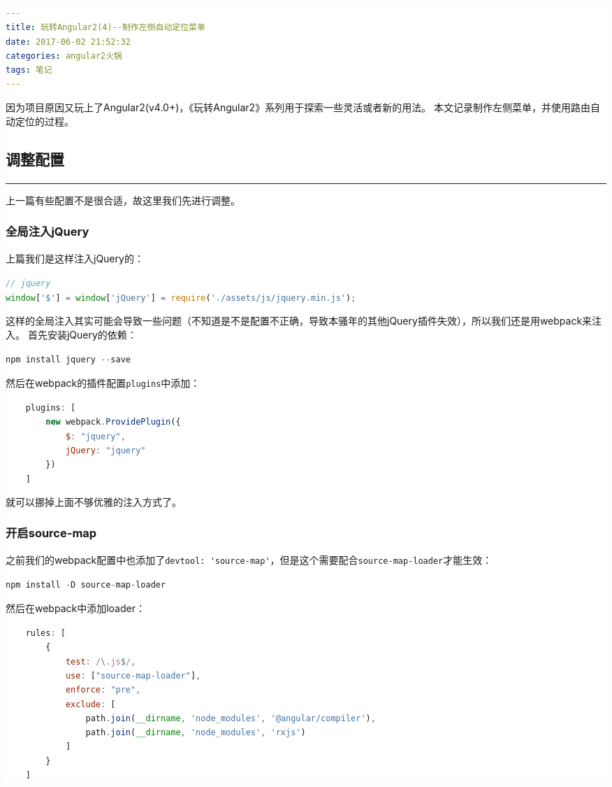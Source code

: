 ```yaml
---
title: 玩转Angular2(4)--制作左侧自动定位菜单
date: 2017-06-02 21:52:32
categories: angular2火锅
tags: 笔记
---
```

因为项目原因又玩上了Angular2(v4.0+)，《玩转Angular2》系列用于探索一些灵活或者新的用法。
本文记录制作左侧菜单，并使用路由自动定位的过程。


## 调整配置
-----
上一篇有些配置不是很合适，故这里我们先进行调整。

### 全局注入jQuery
上篇我们是这样注入jQuery的：

``` js
// jquery
window['$'] = window['jQuery'] = require('./assets/js/jquery.min.js');
```

这样的全局注入其实可能会导致一些问题（不知道是不是配置不正确，导致本骚年的其他jQuery插件失效），所以我们还是用webpack来注入。
首先安装jQuery的依赖：

``` js
npm install jquery --save
```

然后在webpack的插件配置`plugins`中添加：

``` js
	plugins: [
        new webpack.ProvidePlugin({
            $: "jquery",
            jQuery: "jquery"
        })
    ]
```

就可以挪掉上面不够优雅的注入方式了。

### 开启source-map
之前我们的webpack配置中也添加了`devtool: 'source-map'`，但是这个需要配合`source-map-loader`才能生效：

``` js
npm install -D source-map-loader
```

然后在webpack中添加loader：

``` js
    rules: [
        {
            test: /\.js$/,
            use: ["source-map-loader"],
            enforce: "pre",
            exclude: [
                path.join(__dirname, 'node_modules', '@angular/compiler'),
                path.join(__dirname, 'node_modules', 'rxjs')
            ]
        }
    ]
```
